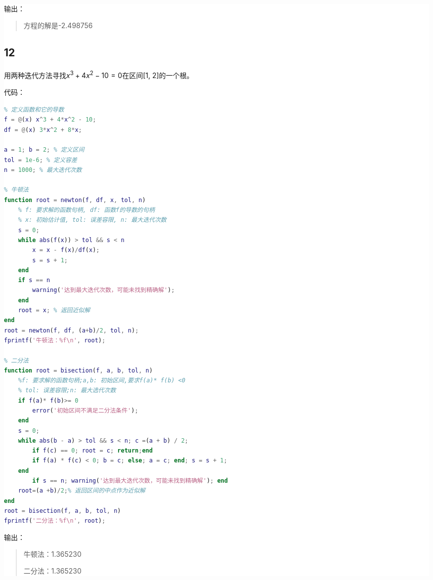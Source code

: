 输出：

> 方程的解是-2.498756


## 12

用两种迭代方法寻找$x^{3} + 4x^{2} - 10 = 0$在区间\[1, 2\]的一个根。

代码：

```matlab
% 定义函数和它的导数
f = @(x) x^3 + 4*x^2 - 10;
df = @(x) 3*x^2 + 8*x;

a = 1; b = 2; % 定义区间
tol = 1e-6; % 定义容差
n = 1000; % 最大迭代次数

% 牛顿法
function root = newton(f, df, x, tol, n)
    % f: 要求解的函数句柄, df: 函数f的导数的句柄
    % x: 初始估计值, tol: 误差容限, n: 最大迭代次数
    s = 0;
    while abs(f(x)) > tol && s < n
        x = x - f(x)/df(x);
        s = s + 1;
    end
    if s == n
        warning('达到最大迭代次数，可能未找到精确解');
    end
    root = x; % 返回近似解
end
root = newton(f, df, (a+b)/2, tol, n);
fprintf('牛顿法：%f\n', root);

% 二分法
function root = bisection(f, a, b, tol, n)
    %f: 要求解的函数句柄;a,b: 初始区间,要求f(a)* f(b) <0
    % tol: 误差容限;n: 最大选代次数
    if f(a)* f(b)>= 0
        error('初始区间不满足二分法条件');
    end
    s = 0;
    while abs(b - a) > tol && s < n; c =(a + b) / 2;
        if f(c) == 0; root = c; return;end
        if f(a) * f(c) < 0; b = c; else; a = c; end; s = s + 1;
    end
        if s == n; warning('达到最大迭代次数，可能未找到精确解'); end
    root=(a +b)/2;% 返回区间的中点作为近似解
end
root = bisection(f, a, b, tol, n)
fprintf('二分法：%f\n', root);
```

输出：

> 牛顿法：1.365230
>  
> 二分法：1.365230